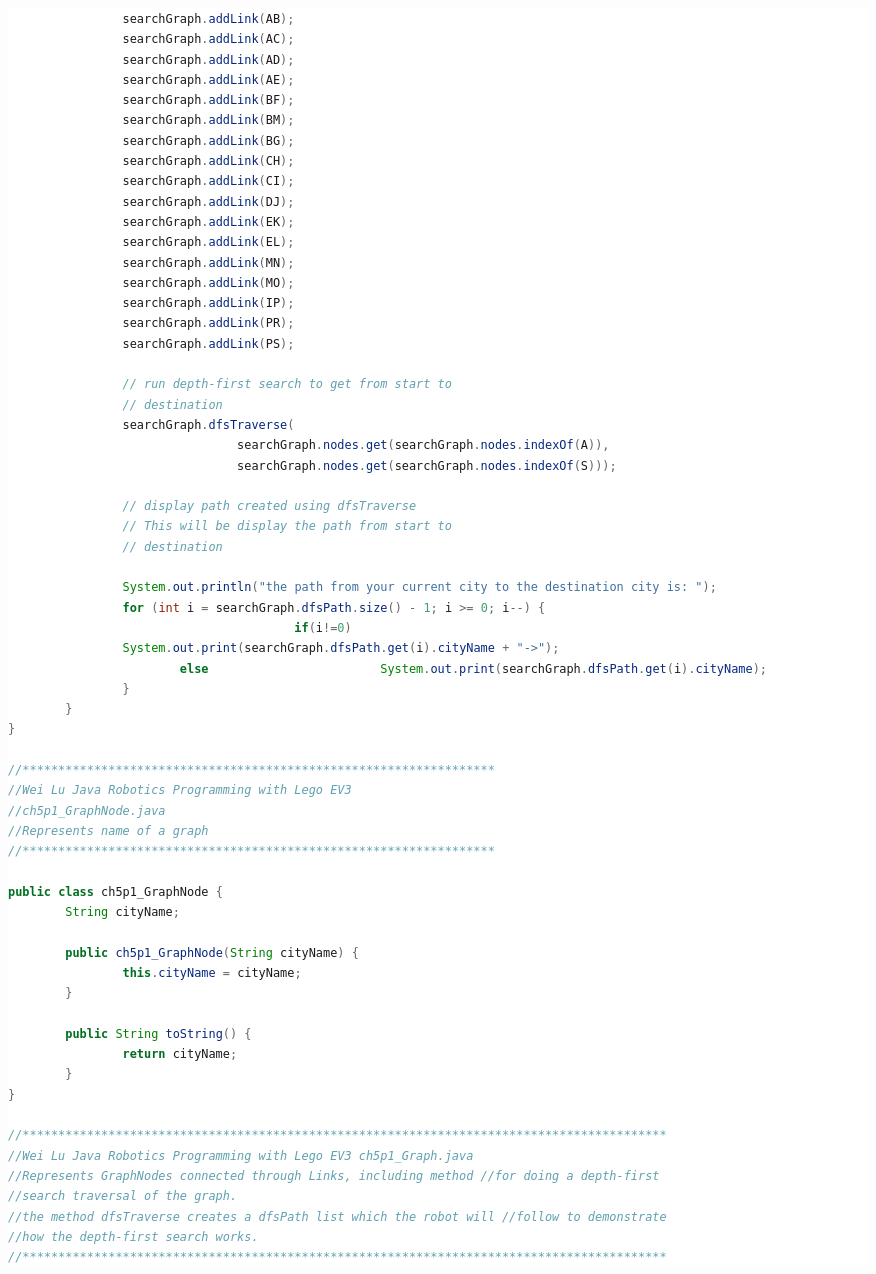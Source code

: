 ```java
                searchGraph.addLink(AB);
                searchGraph.addLink(AC);
                searchGraph.addLink(AD);
                searchGraph.addLink(AE);
                searchGraph.addLink(BF);
                searchGraph.addLink(BM);
                searchGraph.addLink(BG);
                searchGraph.addLink(CH);
                searchGraph.addLink(CI);
                searchGraph.addLink(DJ);
                searchGraph.addLink(EK);
                searchGraph.addLink(EL);
                searchGraph.addLink(MN);
                searchGraph.addLink(MO);
                searchGraph.addLink(IP);
                searchGraph.addLink(PR);
                searchGraph.addLink(PS);

                // run depth-first search to get from start to
                // destination
                searchGraph.dfsTraverse(
                                searchGraph.nodes.get(searchGraph.nodes.indexOf(A)),
                                searchGraph.nodes.get(searchGraph.nodes.indexOf(S)));

                // display path created using dfsTraverse
                // This will be display the path from start to
                // destination

                System.out.println("the path from your current city to the destination city is: ");
                for (int i = searchGraph.dfsPath.size() - 1; i >= 0; i--) {
                                        if(i!=0)
                System.out.print(searchGraph.dfsPath.get(i).cityName + "->");
                        else                        System.out.print(searchGraph.dfsPath.get(i).cityName);
                }
        }
}

//******************************************************************
//Wei Lu Java Robotics Programming with Lego EV3
//ch5p1_GraphNode.java
//Represents name of a graph
//******************************************************************

public class ch5p1_GraphNode {
        String cityName;

        public ch5p1_GraphNode(String cityName) {
                this.cityName = cityName;
        }

        public String toString() {
                return cityName;
        }
}

//******************************************************************************************
//Wei Lu Java Robotics Programming with Lego EV3 ch5p1_Graph.java
//Represents GraphNodes connected through Links, including method //for doing a depth-first
//search traversal of the graph.
//the method dfsTraverse creates a dfsPath list which the robot will //follow to demonstrate
//how the depth-first search works.
//******************************************************************************************
```